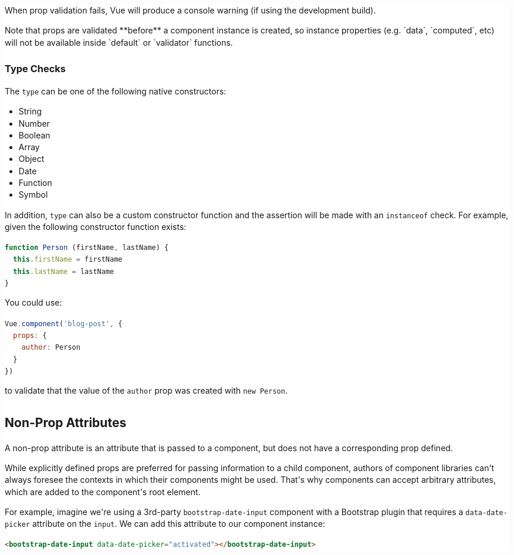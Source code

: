 When prop validation fails, Vue will produce a console warning (if using the development build).

<p class="tip">Note that props are validated **before** a component instance is created, so instance properties (e.g. `data`, `computed`, etc) will not be available inside `default` or `validator` functions.</p>

### Type Checks

The `type` can be one of the following native constructors:

- String
- Number
- Boolean
- Array
- Object
- Date
- Function
- Symbol

In addition, `type` can also be a custom constructor function and the assertion will be made with an `instanceof` check. For example, given the following constructor function exists:

```js
function Person (firstName, lastName) {
  this.firstName = firstName
  this.lastName = lastName
}
```

You could use:

```js
Vue.component('blog-post', {
  props: {
    author: Person
  }
})
```

to validate that the value of the `author` prop was created with `new Person`.

## Non-Prop Attributes

A non-prop attribute is an attribute that is passed to a component, but does not have a corresponding prop defined.

While explicitly defined props are preferred for passing information to a child component, authors of component libraries can't always foresee the contexts in which their components might be used. That's why components can accept arbitrary attributes, which are added to the component's root element.

For example, imagine we're using a 3rd-party `bootstrap-date-input` component with a Bootstrap plugin that requires a `data-date-picker` attribute on the `input`. We can add this attribute to our component instance:

``` html
<bootstrap-date-input data-date-picker="activated"></bootstrap-date-input>
```

